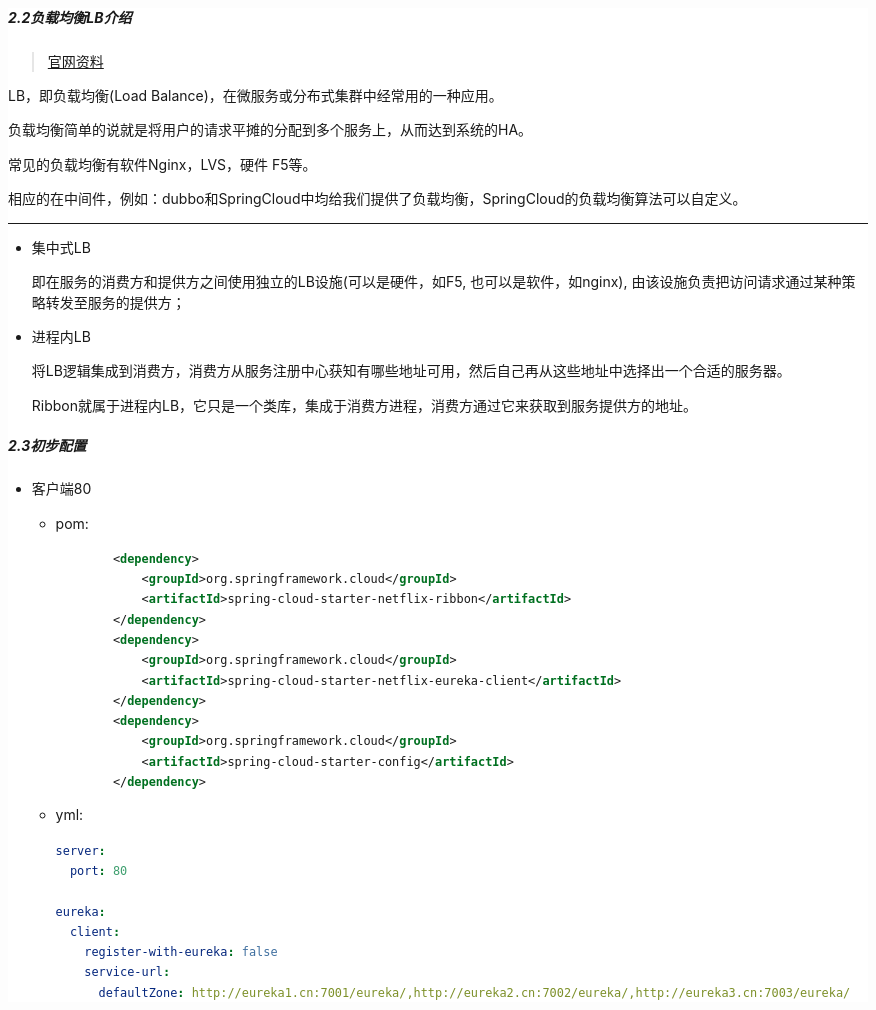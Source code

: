 ##### 2.2负载均衡LB介绍

> [官网资料](https://github.com/Netflix/ribbon/wiki/Getting-Started)

LB，即负载均衡(Load Balance)，在微服务或分布式集群中经常用的一种应用。

负载均衡简单的说就是将用户的请求平摊的分配到多个服务上，从而达到系统的HA。

常见的负载均衡有软件Nginx，LVS，硬件 F5等。

相应的在中间件，例如：dubbo和SpringCloud中均给我们提供了负载均衡，SpringCloud的负载均衡算法可以自定义。

---

- 集中式LB

  即在服务的消费方和提供方之间使用独立的LB设施(可以是硬件，如F5, 也可以是软件，如nginx), 由该设施负责把访问请求通过某种策略转发至服务的提供方；

- 进程内LB

  将LB逻辑集成到消费方，消费方从服务注册中心获知有哪些地址可用，然后自己再从这些地址中选择出一个合适的服务器。

  Ribbon就属于进程内LB，它只是一个类库，集成于消费方进程，消费方通过它来获取到服务提供方的地址。

##### 2.3初步配置

- 客户端80

  - pom:

    ```xml
            <dependency>
                <groupId>org.springframework.cloud</groupId>
                <artifactId>spring-cloud-starter-netflix-ribbon</artifactId>
            </dependency>
            <dependency>
                <groupId>org.springframework.cloud</groupId>
                <artifactId>spring-cloud-starter-netflix-eureka-client</artifactId>
            </dependency>
            <dependency>
                <groupId>org.springframework.cloud</groupId>
                <artifactId>spring-cloud-starter-config</artifactId>
            </dependency>
    ```

  - yml:

    ```yml
    server:
      port: 80
    
    eureka:
      client:
        register-with-eureka: false
        service-url:
          defaultZone: http://eureka1.cn:7001/eureka/,http://eureka2.cn:7002/eureka/,http://eureka3.cn:7003/eureka/
    
    ```
